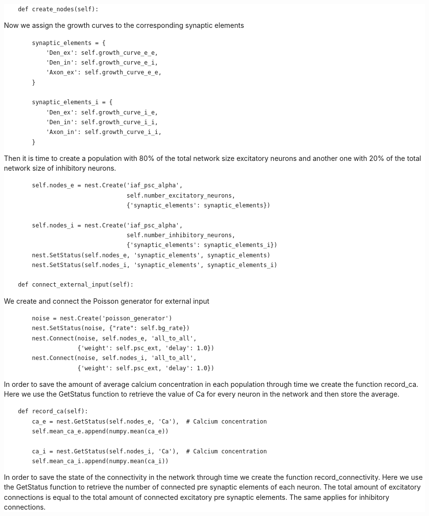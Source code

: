         def create_nodes(self):
Now we assign the growth curves to the corresponding synaptic elements

            synaptic_elements = {
                'Den_ex': self.growth_curve_e_e,
                'Den_in': self.growth_curve_e_i,
                'Axon_ex': self.growth_curve_e_e,
            }
    
            synaptic_elements_i = {
                'Den_ex': self.growth_curve_i_e,
                'Den_in': self.growth_curve_i_i,
                'Axon_in': self.growth_curve_i_i,
            }
    
Then it is time to create a population with 80% of the total network
size excitatory neurons and another one with 20% of the total network
size of inhibitory neurons.

            self.nodes_e = nest.Create('iaf_psc_alpha',
                                       self.number_excitatory_neurons,
                                       {'synaptic_elements': synaptic_elements})
    
            self.nodes_i = nest.Create('iaf_psc_alpha',
                                       self.number_inhibitory_neurons,
                                       {'synaptic_elements': synaptic_elements_i})
            nest.SetStatus(self.nodes_e, 'synaptic_elements', synaptic_elements)
            nest.SetStatus(self.nodes_i, 'synaptic_elements', synaptic_elements_i)
    
        def connect_external_input(self):
We create and connect the Poisson generator for external input

            noise = nest.Create('poisson_generator')
            nest.SetStatus(noise, {"rate": self.bg_rate})
            nest.Connect(noise, self.nodes_e, 'all_to_all',
                         {'weight': self.psc_ext, 'delay': 1.0})
            nest.Connect(noise, self.nodes_i, 'all_to_all',
                         {'weight': self.psc_ext, 'delay': 1.0})
    
In order to save the amount of average calcium concentration in each
population through time we create the function record_ca. Here we use the
GetStatus function to retrieve the value of Ca for every neuron in the
network and then store the average.

    
        def record_ca(self):
            ca_e = nest.GetStatus(self.nodes_e, 'Ca'),  # Calcium concentration
            self.mean_ca_e.append(numpy.mean(ca_e))
    
            ca_i = nest.GetStatus(self.nodes_i, 'Ca'),  # Calcium concentration
            self.mean_ca_i.append(numpy.mean(ca_i))
    
In order to save the state of the connectivity in the network through time
we create the function record_connectivity. Here we use the GetStatus
function to retrieve the number of connected pre synaptic elements of each
neuron. The total amount of excitatory connections is equal to the total
amount of connected excitatory pre synaptic elements. The same applies for
inhibitory connections.

